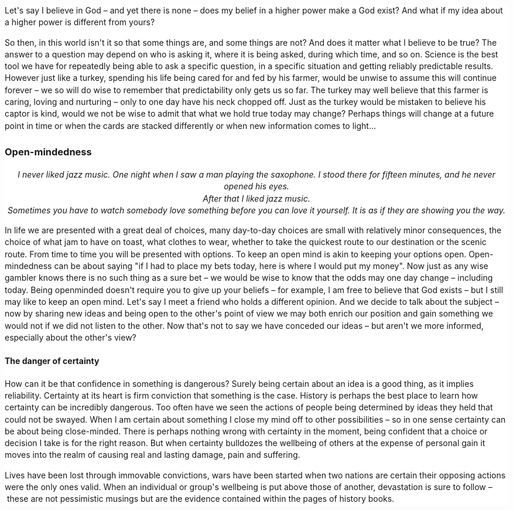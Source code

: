 Let's say I believe in God – and yet there is none – does my belief in a higher power make a God exist? And what if my idea about a higher power is different from yours?

So then, in this world isn't it so that some things are, and some things are not? And does it matter what I believe to be true? The answer to a question may depend on who is asking it, where it is being asked, during which time, and so on. Science is the best tool we have for repeatedly being able to ask a specific question, in a specific situation and getting reliably predictable results. However just like a turkey, spending his life being cared for and fed by his farmer, would be unwise to assume this will continue forever – we so will do wise to remember that predictability only gets us so far. The turkey may well believe that this farmer is caring, loving and nurturing – only to one day have his neck chopped off. Just as the turkey would be mistaken to believe his captor is kind, would we not be wise to admit that what we hold true today may change? Perhaps things will change at a future point in time or when the cards are stacked differently or when new information comes to light...

### Open-mindedness

<div style="text-align:center"><em>I never liked jazz music. One night when I saw a man playing the saxophone. I stood there for fifteen minutes, and he never opened his eyes.</em></div>

<div style="text-align:center"><em>After that I liked jazz music.</em></div>

<div style="text-align:center"><em>Sometimes you have to watch somebody love something before you can love it yourself. It is as if they are showing you the way.</em></div>


In life we are presented with a great deal of choices, many day-to-day choices are small with relatively minor consequences, the choice of what jam to have on toast, what clothes to wear, whether to take the quickest route to our destination or the scenic route. From time to time you will be presented with options. To keep an open mind is akin to keeping your options open. Open-mindedness can be about saying "if I had to place my bets today, here is where I would put my money". Now just as any wise gambler knows there is no such thing as a sure bet – we would be wise to know that the odds may one day change – including today. Being openminded doesn't require you to give up your beliefs – for example, I am free to believe that God exists – but I still may like to keep an open mind. Let's say I meet a friend who holds a different opinion. And we decide to talk about the subject – now by sharing new ideas and being open to the other's point of view we may both enrich our position and gain something we would not if we did not listen to the other. Now that's not to say we have conceded our ideas – but aren't we more informed, especially about the other's view?

#### The danger of certainty

How can it be that confidence in something is dangerous? Surely being certain about an idea is a good thing, as it implies reliability. Certainty at its heart is firm conviction that something is the case. History is perhaps the best place to learn how certainty can be incredibly dangerous. Too often have we seen the actions of people being determined by ideas they held that could not be swayed. When I am certain about something I close my mind off to other possibilities – so in one sense certainty can be about being close-minded. There is perhaps nothing wrong with certainty in the moment, being confident that a choice or decision I take is for the right reason. But when certainty bulldozes the wellbeing of others at the expense of personal gain it moves into the realm of causing real and lasting damage, pain and suffering.

Lives have been lost through immovable convictions, wars have been started when two nations are certain their opposing actions were the only ones valid. When an individual or group's wellbeing is put above those of another, devastation is sure to follow – these are not pessimistic musings but are the evidence contained within the pages of history books.
